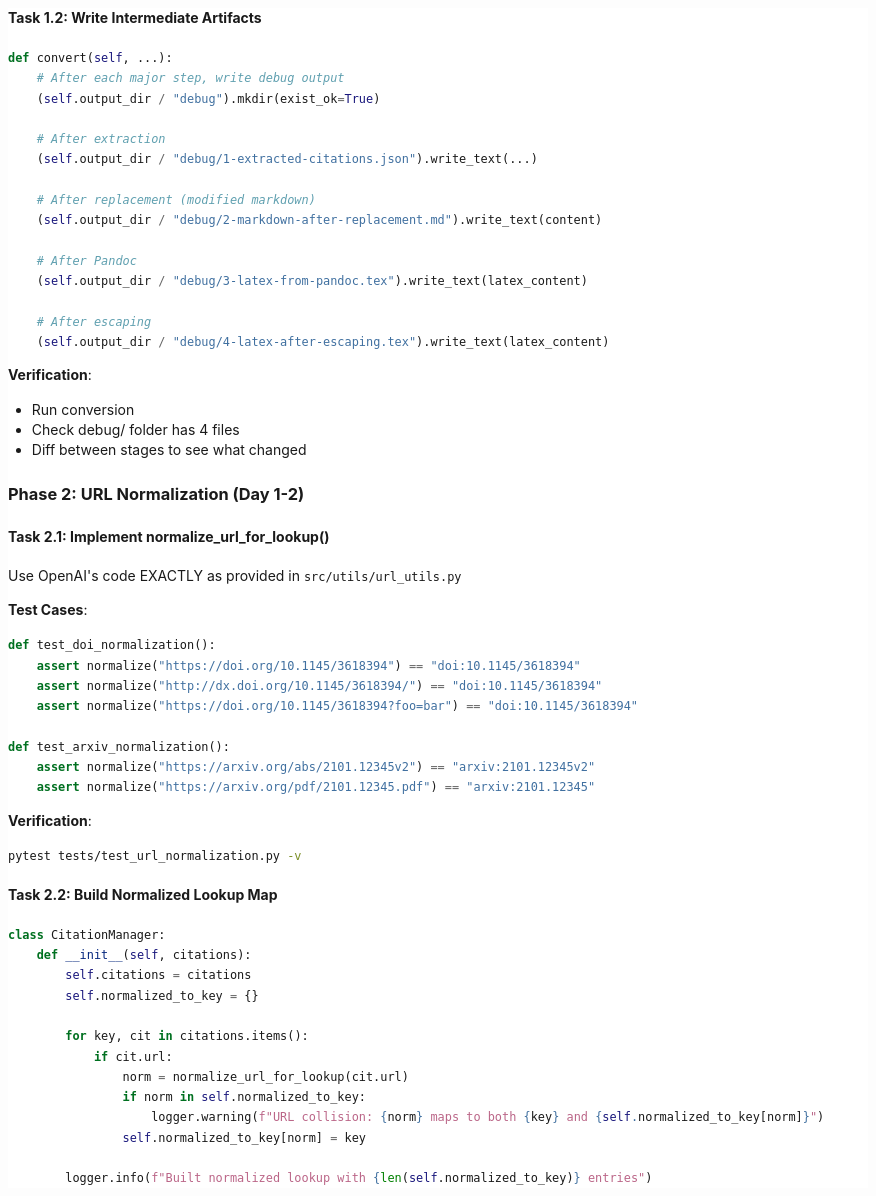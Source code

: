 #### Task 1.2: Write Intermediate Artifacts
```python
def convert(self, ...):
    # After each major step, write debug output
    (self.output_dir / "debug").mkdir(exist_ok=True)

    # After extraction
    (self.output_dir / "debug/1-extracted-citations.json").write_text(...)

    # After replacement (modified markdown)
    (self.output_dir / "debug/2-markdown-after-replacement.md").write_text(content)

    # After Pandoc
    (self.output_dir / "debug/3-latex-from-pandoc.tex").write_text(latex_content)

    # After escaping
    (self.output_dir / "debug/4-latex-after-escaping.tex").write_text(latex_content)
```

**Verification**:
- Run conversion
- Check debug/ folder has 4 files
- Diff between stages to see what changed

### Phase 2: URL Normalization (Day 1-2)

#### Task 2.1: Implement normalize_url_for_lookup()
Use OpenAI's code EXACTLY as provided in `src/utils/url_utils.py`

**Test Cases**:
```python
def test_doi_normalization():
    assert normalize("https://doi.org/10.1145/3618394") == "doi:10.1145/3618394"
    assert normalize("http://dx.doi.org/10.1145/3618394/") == "doi:10.1145/3618394"
    assert normalize("https://doi.org/10.1145/3618394?foo=bar") == "doi:10.1145/3618394"

def test_arxiv_normalization():
    assert normalize("https://arxiv.org/abs/2101.12345v2") == "arxiv:2101.12345v2"
    assert normalize("https://arxiv.org/pdf/2101.12345.pdf") == "arxiv:2101.12345"
```

**Verification**:
```bash
pytest tests/test_url_normalization.py -v
```

#### Task 2.2: Build Normalized Lookup Map
```python
class CitationManager:
    def __init__(self, citations):
        self.citations = citations
        self.normalized_to_key = {}

        for key, cit in citations.items():
            if cit.url:
                norm = normalize_url_for_lookup(cit.url)
                if norm in self.normalized_to_key:
                    logger.warning(f"URL collision: {norm} maps to both {key} and {self.normalized_to_key[norm]}")
                self.normalized_to_key[norm] = key

        logger.info(f"Built normalized lookup with {len(self.normalized_to_key)} entries")
```
